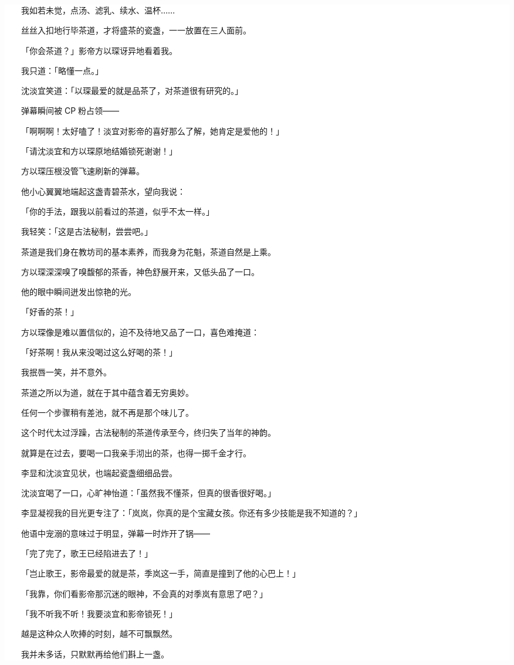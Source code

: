 &emsp;&emsp;我如若未觉，点汤、滤乳、续水、温杯……  
  
&emsp;&emsp;丝丝入扣地行毕茶道，才将盛茶的瓷盏，一一放置在三人面前。  
  
&emsp;&emsp;「你会茶道？」影帝方以琛讶异地看着我。  
  
&emsp;&emsp;我只道：「略懂一点。」  
  
&emsp;&emsp;沈淡宜笑道：「以琛最爱的就是品茶了，对茶道很有研究的。」  
  
&emsp;&emsp;弹幕瞬间被 CP 粉占领——  
  
&emsp;&emsp;「啊啊啊！太好嗑了！淡宜对影帝的喜好那么了解，她肯定是爱他的！」  
  
&emsp;&emsp;「请沈淡宜和方以琛原地结婚锁死谢谢！」  
  
&emsp;&emsp;方以琛压根没管飞速刷新的弹幕。  
  
&emsp;&emsp;他小心翼翼地端起这盏青碧茶水，望向我说：  
  
&emsp;&emsp;「你的手法，跟我以前看过的茶道，似乎不太一样。」  
  
&emsp;&emsp;我轻笑：「这是古法秘制，尝尝吧。」  
  
&emsp;&emsp;茶道是我们身在教坊司的基本素养，而我身为花魁，茶道自然是上乘。  
  
&emsp;&emsp;方以琛深深嗅了嗅馥郁的茶香，神色舒展开来，又低头品了一口。  
  
&emsp;&emsp;他的眼中瞬间迸发出惊艳的光。  
  
&emsp;&emsp;「好香的茶！」  
  
&emsp;&emsp;方以琛像是难以置信似的，迫不及待地又品了一口，喜色难掩道：  
  
&emsp;&emsp;「好茶啊！我从来没喝过这么好喝的茶！」  
  
&emsp;&emsp;我抿唇一笑，并不意外。  
  
&emsp;&emsp;茶道之所以为道，就在于其中蕴含着无穷奥妙。  
  
&emsp;&emsp;任何一个步骤稍有差池，就不再是那个味儿了。  
  
&emsp;&emsp;这个时代太过浮躁，古法秘制的茶道传承至今，终归失了当年的神韵。  
  
&emsp;&emsp;就算是在过去，要喝一口我亲手沏出的茶，也得一掷千金才行。  
  
&emsp;&emsp;李显和沈淡宜见状，也端起瓷盏细细品尝。  
  
&emsp;&emsp;沈淡宜喝了一口，心旷神怡道：「虽然我不懂茶，但真的很香很好喝。」  
  
&emsp;&emsp;李显凝视我的目光更专注了：「岚岚，你真的是个宝藏女孩。你还有多少技能是我不知道的？」  
  
&emsp;&emsp;他语中宠溺的意味过于明显，弹幕一时炸开了锅——  
  
&emsp;&emsp;「完了完了，歌王已经陷进去了！」  
  
&emsp;&emsp;「岂止歌王，影帝最爱的就是茶，季岚这一手，简直是撞到了他的心巴上！」  
  
&emsp;&emsp;「我靠，你们看影帝那沉迷的眼神，不会真的对季岚有意思了吧？」  
  
&emsp;&emsp;「我不听我不听！我要淡宜和影帝锁死！」  
  
&emsp;&emsp;越是这种众人吹捧的时刻，越不可飘飘然。  
  
&emsp;&emsp;我并未多话，只默默再给他们斟上一盏。  
  